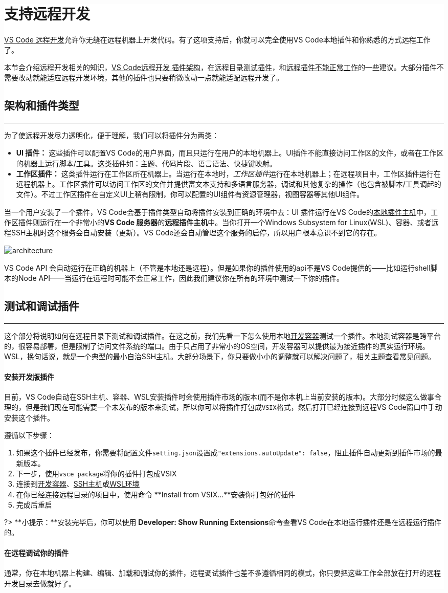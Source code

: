 # 支持远程开发

[VS Code 远程开发](https://code.visualstudio.com/docs/remote/remote-overview)允许你无缝在远程机器上开发代码。有了这项支持后，你就可以完全使用VS Code本地插件和你熟悉的方式远程工作了。

本节会介绍远程开发相关的知识，[VS Code远程开发 插件架构](#架构和插件类型)，在远程目录[测试插件](#测试和调试插件)，和[远程插件不能正常工作](#常见问题)的一些建议。大部分插件不需要改动就能适应远程开发环境，其他的插件也只要稍微改动一点就能适配远程开发了。

## 架构和插件类型
---

为了使远程开发尽力透明化，便于理解，我们可以将插件分为两类：

- **UI 插件：** 这些插件可以配置VS Code的用户界面，而且只运行在用户的本地机器上。UI插件不能直接访问工作区的文件，或者在工作区的机器上运行脚本/工具。这类插件如：主题、代码片段、语言语法、快捷键映射。
- **工作区插件：** 这类插件运行在工作区所在机器上。当运行在本地时，*工作区插件*运行在本地机器上；在远程项目中，工作区插件运行在远程机器上。工作区插件可以访问工作区的文件并提供富文本支持和多语言服务器，调试和其他复杂的操作（也包含被脚本/工具调起的文件）。不过工作区插件在自定义UI上稍有限制，你可以配置的UI组件有资源管理器，视图容器等其他UI组件。

当一个用户安装了一个插件，VS Code会基于插件类型自动将插件安装到正确的环境中去：UI 插件运行在VS Code的[本地插件主机](/advanced-topics/extension-host.md)中，工作区插件则运行在一个非常小的**VS Code 服务器**的**远程插件主机**中。当你打开一个Windows Subsystem for Linux(WSL)、容器、或者远程SSH主机时这个服务会自动安装（更新）。VS Code还会自动管理这个服务的启停，所以用户根本意识不到它的存在。

![architecture](https://code.visualstudio.com/assets/api/advanced-topics/remote-extensions/architecture.png)

VS Code API 会自动运行在正确的机器上（不管是本地还是远程）。但是如果你的插件使用的api不是VS Code提供的——比如运行shell脚本的Node API——当运行在远程时可能不会正常工作，因此我们建议你在所有的环境中测试一下你的插件。

## 测试和调试插件
---

这个部分将说明如何在远程目录下测试和调试插件。在这之前，我们先看一下怎么使用本地[开发容器](https://code.visualstudio.com/docs/remote/containers)测试一个插件。本地测试容器是跨平台的，很容易部署，但是限制了访问文件系统的端口。由于只占用了非常小的OS空间，开发容器可以提供最为接近插件的真实运行环境。WSL，换句话说，就是一个典型的最小自治SSH主机。大部分场景下，你只要做小小的调整就可以解决问题了，相关主题查看[常见问题](#常见问题)。

#### 安装开发版插件

目前，VS Code自动在SSH主机、容器、WSL安装插件时会使用插件市场的版本(而不是你本机上当前安装的版本)。大部分时候这么做事合理的，但是我们现在可能需要一个未发布的版本来测试，所以你可以将插件打包成`VSIX`格式，然后打开已经连接到远程VS Code窗口中手动安装这个插件。

遵循以下步骤：

1. 如果这个插件已经发布，你需要将配置文件`setting.json`设置成`"extensions.autoUpdate": false`，阻止插件自动更新到插件市场的最新版本。
2. 下一步，使用`vsce package`将你的插件打包成VSIX
3. 连接到[开发容器](https://code.visualstudio.com/docs/remote/containers)、[SSH主机](https://code.visualstudio.com/docs/remote/ssh)或[WSL环境](https://code.visualstudio.com/docs/remote/wsl)
4. 在你已经连接远程目录的项目中，使用命令 **Install from VSIX...**安装你打包好的插件
5. 完成后重启

?> **小提示：**安装完毕后，你可以使用 **Developer: Show Running Extensions**命令查看VS Code在本地运行插件还是在远程运行插件的。

#### 在远程调试你的插件

通常，你在本地机器上构建、编辑、加载和调试你的插件，远程调试插件也差不多遵循相同的模式，你只要把这些工作全部放在打开的远程开发目录去做就好了。
